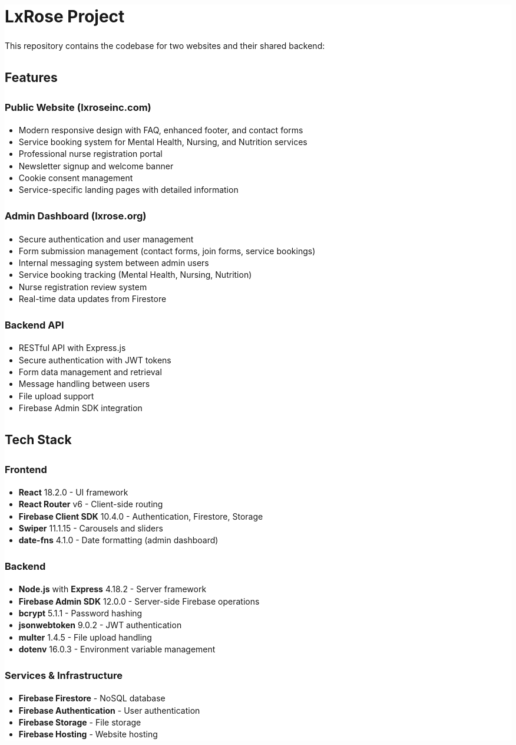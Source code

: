 # LxRose Project

This repository contains the codebase for two websites and their shared backend:

## Features

### Public Website (lxroseinc.com)
- Modern responsive design with FAQ, enhanced footer, and contact forms
- Service booking system for Mental Health, Nursing, and Nutrition services
- Professional nurse registration portal
- Newsletter signup and welcome banner
- Cookie consent management
- Service-specific landing pages with detailed information

### Admin Dashboard (lxrose.org)
- Secure authentication and user management
- Form submission management (contact forms, join forms, service bookings)
- Internal messaging system between admin users
- Service booking tracking (Mental Health, Nursing, Nutrition)
- Nurse registration review system
- Real-time data updates from Firestore

### Backend API
- RESTful API with Express.js
- Secure authentication with JWT tokens
- Form data management and retrieval
- Message handling between users
- File upload support
- Firebase Admin SDK integration

## Tech Stack

### Frontend
- **React** 18.2.0 - UI framework
- **React Router** v6 - Client-side routing
- **Firebase Client SDK** 10.4.0 - Authentication, Firestore, Storage
- **Swiper** 11.1.15 - Carousels and sliders
- **date-fns** 4.1.0 - Date formatting (admin dashboard)

### Backend
- **Node.js** with **Express** 4.18.2 - Server framework
- **Firebase Admin SDK** 12.0.0 - Server-side Firebase operations
- **bcrypt** 5.1.1 - Password hashing
- **jsonwebtoken** 9.0.2 - JWT authentication
- **multer** 1.4.5 - File upload handling
- **dotenv** 16.0.3 - Environment variable management

### Services & Infrastructure
- **Firebase Firestore** - NoSQL database
- **Firebase Authentication** - User authentication
- **Firebase Storage** - File storage
- **Firebase Hosting** - Website hosting
